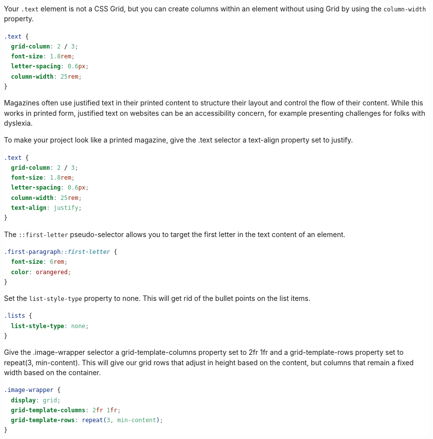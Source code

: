 Your `.text` element is not a CSS Grid, but you can create columns within an element without using Grid by using the `column-width` property.

```css
.text {
  grid-column: 2 / 3;
  font-size: 1.8rem;
  letter-spacing: 0.6px;
  column-width: 25rem;
}
```

Magazines often use justified text in their printed content to structure their layout and control the flow of their content. While this works in printed form, justified text on websites can be an accessibility concern, for example presenting challenges for folks with dyslexia.

To make your project look like a printed magazine, give the .text selector a text-align property set to justify.

```css
.text {
  grid-column: 2 / 3;
  font-size: 1.8rem;
  letter-spacing: 0.6px;
  column-width: 25rem;
  text-align: justify;
}
```

The `::first-letter` pseudo-selector allows you to target the first letter in the text content of an element.

```css
.first-paragraph::first-letter {
  font-size: 6rem;
  color: orangered;
}
```

Set the `list-style-type` property to none. This will get rid of the bullet points on the list items.

```css
.lists {
  list-style-type: none;
}
```

Give the .image-wrapper selector a grid-template-columns property set to 2fr 1fr and a grid-template-rows property set to repeat(3, min-content). This will give our grid rows that adjust in height based on the content, but columns that remain a fixed width based on the container.

```css
.image-wrapper {
  display: grid;
  grid-template-columns: 2fr 1fr;
  grid-template-rows: repeat(3, min-content);
}
```
